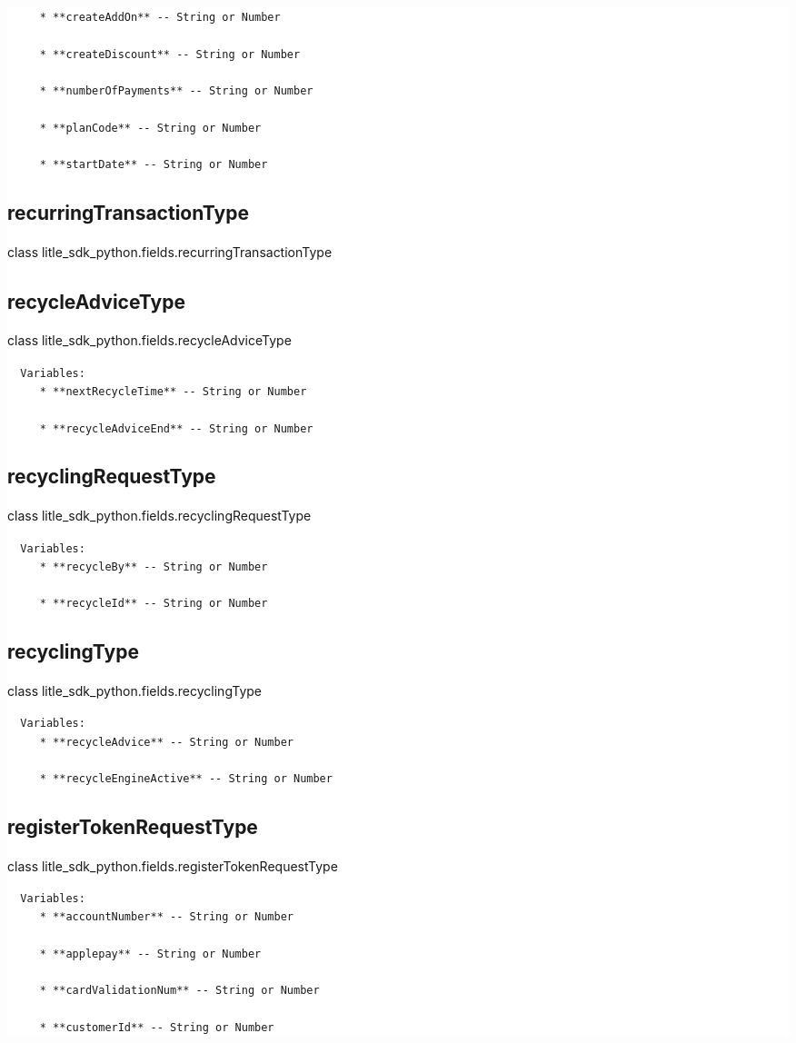          * **createAddOn** -- String or Number

         * **createDiscount** -- String or Number

         * **numberOfPayments** -- String or Number

         * **planCode** -- String or Number

         * **startDate** -- String or Number


recurringTransactionType
------------------------

   class litle_sdk_python.fields.recurringTransactionType


recycleAdviceType
-----------------

   class litle_sdk_python.fields.recycleAdviceType

      Variables:
         * **nextRecycleTime** -- String or Number

         * **recycleAdviceEnd** -- String or Number


recyclingRequestType
--------------------

   class litle_sdk_python.fields.recyclingRequestType

      Variables:
         * **recycleBy** -- String or Number

         * **recycleId** -- String or Number


recyclingType
-------------

   class litle_sdk_python.fields.recyclingType

      Variables:
         * **recycleAdvice** -- String or Number

         * **recycleEngineActive** -- String or Number


registerTokenRequestType
------------------------

   class litle_sdk_python.fields.registerTokenRequestType

      Variables:
         * **accountNumber** -- String or Number

         * **applepay** -- String or Number

         * **cardValidationNum** -- String or Number

         * **customerId** -- String or Number
